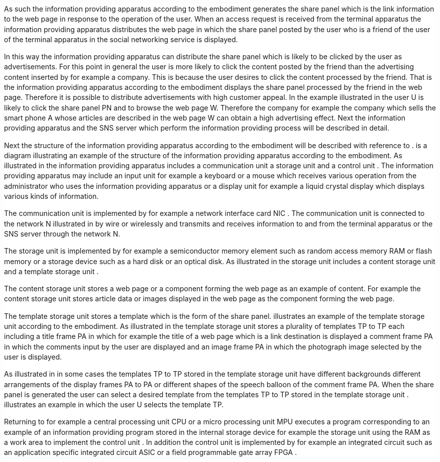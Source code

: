 As such the information providing apparatus according to the embodiment generates the share panel which is the link information to the web page in response to the operation of the user. When an access request is received from the terminal apparatus the information providing apparatus distributes the web page in which the share panel posted by the user who is a friend of the user of the terminal apparatus in the social networking service is displayed.

In this way the information providing apparatus can distribute the share panel which is likely to be clicked by the user as advertisements. For this point in general the user is more likely to click the content posted by the friend than the advertising content inserted by for example a company. This is because the user desires to click the content processed by the friend. That is the information providing apparatus according to the embodiment displays the share panel processed by the friend in the web page. Therefore it is possible to distribute advertisements with high customer appeal. In the example illustrated in the user U is likely to click the share panel PN and to browse the web page W. Therefore the company for example the company which sells the smart phone A whose articles are described in the web page W can obtain a high advertising effect. Next the information providing apparatus and the SNS server which perform the information providing process will be described in detail.

Next the structure of the information providing apparatus according to the embodiment will be described with reference to . is a diagram illustrating an example of the structure of the information providing apparatus according to the embodiment. As illustrated in the information providing apparatus includes a communication unit a storage unit and a control unit . The information providing apparatus may include an input unit for example a keyboard or a mouse which receives various operation from the administrator who uses the information providing apparatus or a display unit for example a liquid crystal display which displays various kinds of information.

The communication unit is implemented by for example a network interface card NIC . The communication unit is connected to the network N illustrated in by wire or wirelessly and transmits and receives information to and from the terminal apparatus or the SNS server through the network N.

The storage unit is implemented by for example a semiconductor memory element such as random access memory RAM or flash memory or a storage device such as a hard disk or an optical disk. As illustrated in the storage unit includes a content storage unit and a template storage unit .

The content storage unit stores a web page or a component forming the web page as an example of content. For example the content storage unit stores article data or images displayed in the web page as the component forming the web page.

The template storage unit stores a template which is the form of the share panel. illustrates an example of the template storage unit according to the embodiment. As illustrated in the template storage unit stores a plurality of templates TP to TP each including a title frame PA in which for example the title of a web page which is a link destination is displayed a comment frame PA in which the comments input by the user are displayed and an image frame PA in which the photograph image selected by the user is displayed.

As illustrated in in some cases the templates TP to TP stored in the template storage unit have different backgrounds different arrangements of the display frames PA to PA or different shapes of the speech balloon of the comment frame PA. When the share panel is generated the user can select a desired template from the templates TP to TP stored in the template storage unit . illustrates an example in which the user U selects the template TP.

Returning to for example a central processing unit CPU or a micro processing unit MPU executes a program corresponding to an example of an information providing program stored in the internal storage device for example the storage unit using the RAM as a work area to implement the control unit . In addition the control unit is implemented by for example an integrated circuit such as an application specific integrated circuit ASIC or a field programmable gate array FPGA .
